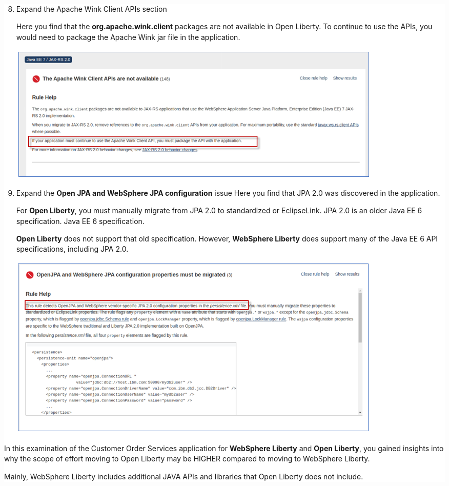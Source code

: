 8.	Expand the Apache Wink Client APIs section

    Here you find that the **org.apache.wink.client** packages are not available in Open Liberty. To continue to use the APIs, you would need to package the Apache Wink jar file in the application. 

    ![](./images/media/image124.png)


9.	Expand the **Open JPA and WebSphere JPA configuration** issue
Here you find that JPA 2.0 was discovered in the application. 

    For **Open Liberty**, you must manually migrate from JPA 2.0 to standardized or EclipseLink. JPA 2.0 is an older Java EE 6 specification. Java EE 6 specification. 

    **Open Liberty** does not support that old specification. However, **WebSphere Liberty** does support many of the Java EE 6 API specifications, including JPA 2.0. 

    ![](./images/media/image125.png)

In this examination of the Customer Order Services application for **WebSphere Liberty** and **Open Liberty**, you gained insights into why the scope of effort moving to Open Liberty may be HIGHER compared to moving to WebSphere Liberty. 

Mainly, WebSphere Liberty includes additional JAVA APIs and libraries that Open Liberty does not include. 
